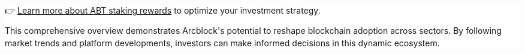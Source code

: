 👉 [Learn more about ABT staking rewards](https://bit.ly/okx-bonus) to optimize your investment strategy.

This comprehensive overview demonstrates Arcblock's potential to reshape blockchain adoption across sectors. By following market trends and platform developments, investors can make informed decisions in this dynamic ecosystem.